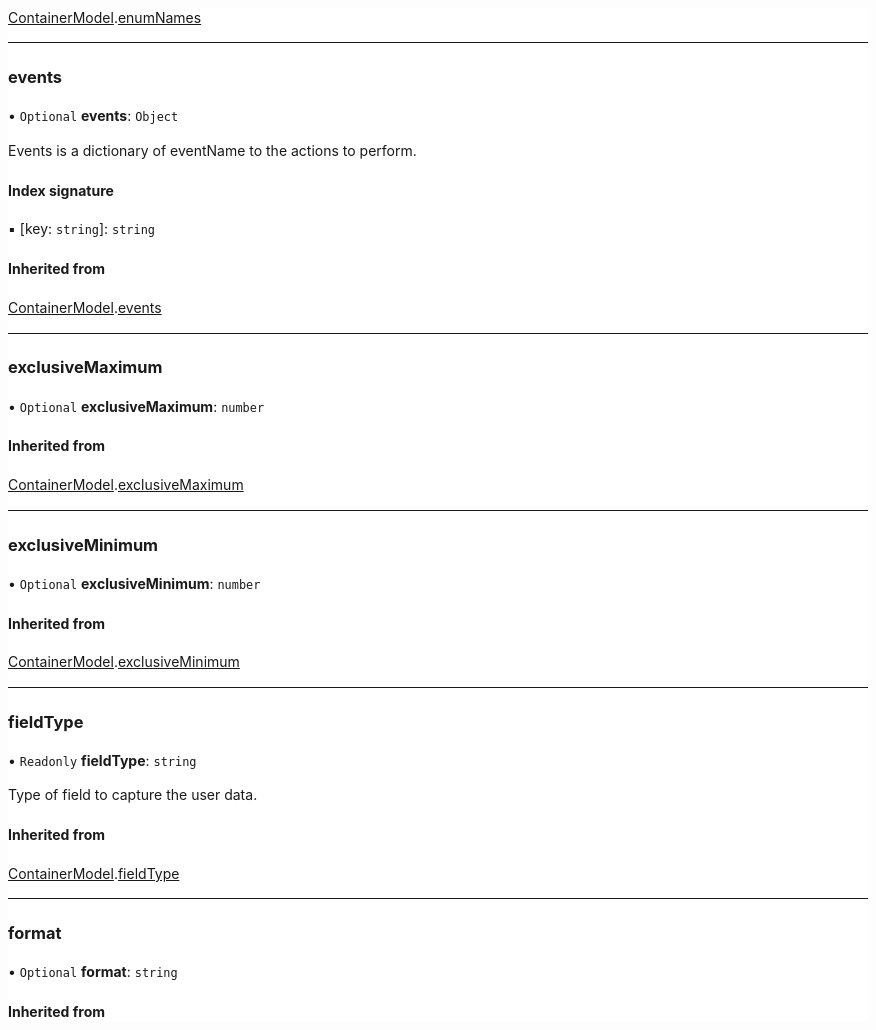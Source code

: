 [ContainerModel](ContainerModel.md).[enumNames](ContainerModel.md#enumnames)

___

### events

• `Optional` **events**: `Object`

Events is a dictionary of eventName to the actions to perform.

#### Index signature

▪ [key: `string`]: `string`

#### Inherited from

[ContainerModel](ContainerModel.md).[events](ContainerModel.md#events)

___

### exclusiveMaximum

• `Optional` **exclusiveMaximum**: `number`

#### Inherited from

[ContainerModel](ContainerModel.md).[exclusiveMaximum](ContainerModel.md#exclusivemaximum)

___

### exclusiveMinimum

• `Optional` **exclusiveMinimum**: `number`

#### Inherited from

[ContainerModel](ContainerModel.md).[exclusiveMinimum](ContainerModel.md#exclusiveminimum)

___

### fieldType

• `Readonly` **fieldType**: `string`

Type of field to capture the user data.

#### Inherited from

[ContainerModel](ContainerModel.md).[fieldType](ContainerModel.md#fieldtype)

___

### format

• `Optional` **format**: `string`

#### Inherited from
